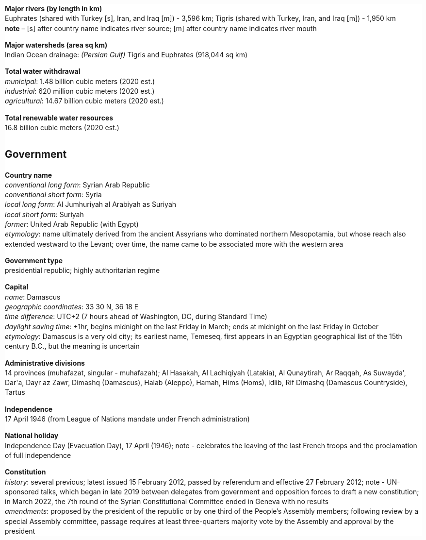 **Major rivers (by length in km)**<br>
Euphrates (shared with Turkey [s], Iran, and Iraq [m]) - 3,596 km; Tigris (shared with Turkey, Iran, and Iraq [m]) - 1,950 km<br><strong>note</strong> – [s] after country name indicates river source; [m] after country name indicates river mouth<br>

**Major watersheds (area sq km)**<br>
Indian Ocean drainage: <em>(Persian Gulf)</em> Tigris and Euphrates (918,044 sq km)<br>

**Total water withdrawal**<br>
_municipal_: 1.48 billion cubic meters (2020 est.)<br>
_industrial_: 620 million cubic meters (2020 est.)<br>
_agricultural_: 14.67 billion cubic meters (2020 est.)<br>

**Total renewable water resources**<br>
16.8 billion cubic meters (2020 est.)<br>

## Government

**Country name**<br>
_conventional long form_: Syrian Arab Republic<br>
_conventional short form_: Syria<br>
_local long form_: Al Jumhuriyah al Arabiyah as Suriyah<br>
_local short form_: Suriyah<br>
_former_: United Arab Republic (with Egypt)<br>
_etymology_: name ultimately derived from the ancient Assyrians who dominated northern Mesopotamia, but whose reach also extended westward to the Levant; over time, the name came to be associated more with the western area<br>

**Government type**<br>
presidential republic; highly authoritarian regime<br>

**Capital**<br>
_name_: Damascus<br>
_geographic coordinates_: 33 30 N, 36 18 E<br>
_time difference_: UTC+2 (7 hours ahead of Washington, DC, during Standard Time)<br>
_daylight saving time_: +1hr, begins midnight on the last Friday in March; ends at midnight on the last Friday in October<br>
_etymology_: Damascus is a very old city; its earliest name, Temeseq, first appears in an Egyptian geographical list of the 15th century B.C., but the meaning is uncertain<br>

**Administrative divisions**<br>
14 provinces (muhafazat, singular - muhafazah); Al Hasakah, Al Ladhiqiyah (Latakia), Al Qunaytirah, Ar Raqqah, As Suwayda', Dar'a, Dayr az Zawr, Dimashq (Damascus), Halab (Aleppo), Hamah, Hims (Homs), Idlib, Rif Dimashq (Damascus Countryside), Tartus<br>

**Independence**<br>
17 April 1946 (from League of Nations mandate under French administration)<br>

**National holiday**<br>
Independence Day (Evacuation Day), 17 April (1946); note - celebrates the leaving of the last French troops and the proclamation of full independence<br>

**Constitution**<br>
_history_: several previous; latest issued 15 February 2012, passed by referendum and effective 27 February 2012; note - UN-sponsored talks, which began in late 2019 between delegates from government and opposition forces to draft a new constitution; in March 2022, the 7th round of the Syrian Constitutional Committee ended in Geneva with no results<br>
_amendments_: proposed by the president of the republic or by one third of the People&rsquo;s Assembly members; following review by a special Assembly committee, passage requires at least three-quarters majority vote by the Assembly and approval by the president<br>
